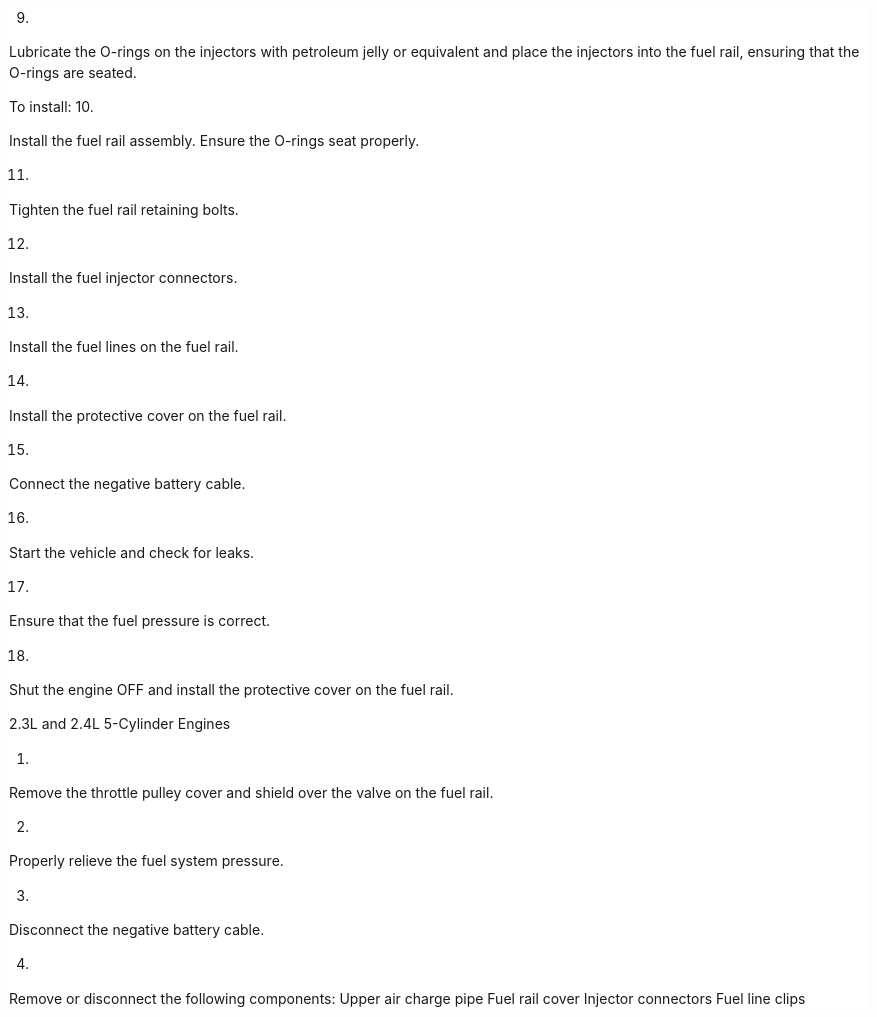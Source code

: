 9.

Lubricate the O-rings on the injectors with petroleum jelly or equivalent and place the injectors into the fuel rail, ensuring that the O-rings are seated.

To install:
10.

Install the fuel rail assembly. Ensure the O-rings seat properly.

11.

Tighten the fuel rail retaining bolts.

12.

Install the fuel injector connectors.

13.

Install the fuel lines on the fuel rail.

14.

Install the protective cover on the fuel rail.

15.

Connect the negative battery cable.

16.

Start the vehicle and check for leaks.

17.

Ensure that the fuel pressure is correct.

18.

Shut the engine OFF and install the protective cover on the fuel rail.

2.3L and 2.4L 5-Cylinder Engines

1.

Remove the throttle pulley cover and shield over the valve on the fuel rail.

2.

Properly relieve the fuel system pressure.

3.

Disconnect the negative battery cable.

4.

Remove or disconnect the following components:
Upper air charge pipe
Fuel rail cover
Injector connectors
Fuel line clips
